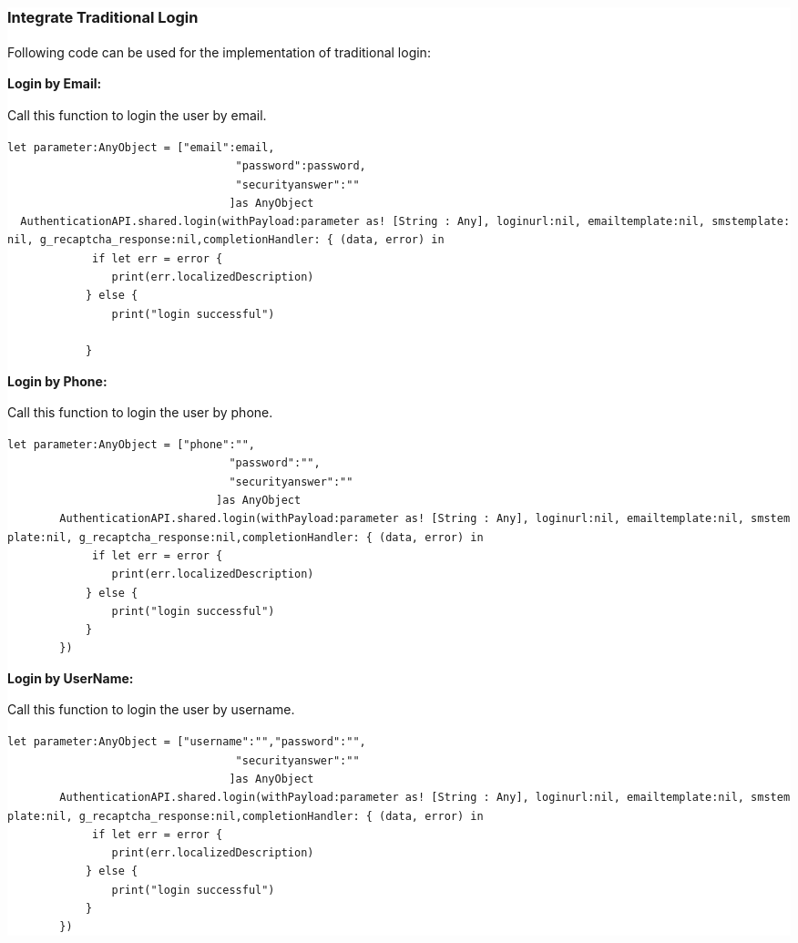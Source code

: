 ### Integrate Traditional Login

Following code can be used for the implementation of traditional login:

**Login by Email:**

Call this function to login the user by email.

```
let parameter:AnyObject = ["email":email,
                                   "password":password,
                                   "securityanswer":""
                                  ]as AnyObject
  AuthenticationAPI.shared.login(withPayload:parameter as! [String : Any], loginurl:nil, emailtemplate:nil, smstemplate:nil, g_recaptcha_response:nil,completionHandler: { (data, error) in
             if let err = error {
                print(err.localizedDescription)
            } else {
                print("login successful")
                
            }
```

**Login by Phone:**

Call this function to login the user by phone.

```
let parameter:AnyObject = ["phone":"",
                                  "password":"",
                                  "securityanswer":""
                                ]as AnyObject
        AuthenticationAPI.shared.login(withPayload:parameter as! [String : Any], loginurl:nil, emailtemplate:nil, smstemplate:nil, g_recaptcha_response:nil,completionHandler: { (data, error) in
             if let err = error {
                print(err.localizedDescription)
            } else {
                print("login successful")
            }
        })
```

**Login by UserName:**

Call this function to login the user by username.

```
let parameter:AnyObject = ["username":"","password":"",
                                   "securityanswer":""
                                  ]as AnyObject
        AuthenticationAPI.shared.login(withPayload:parameter as! [String : Any], loginurl:nil, emailtemplate:nil, smstemplate:nil, g_recaptcha_response:nil,completionHandler: { (data, error) in
             if let err = error {
                print(err.localizedDescription)
            } else {
                print("login successful")
            }
        })
```
